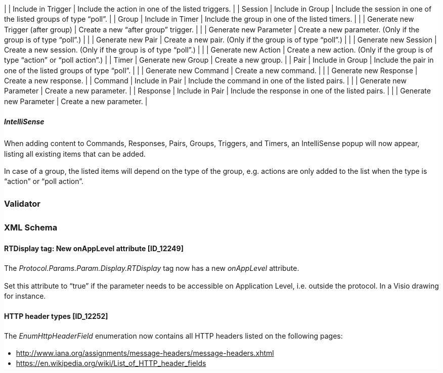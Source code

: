 |        | Include in Trigger | Include the action in one of the listed triggers. |
| Session | Include in Group | Include the session in one of the listed groups of type “poll”. |
| Group | Include in Timer | Include the group in one of the listed timers. |
|       | Generate new Trigger (after group) | Create a new “after group” trigger. |
|       | Generate new Parameter | Create a new parameter. (Only if the group is of type “poll”.) |
|       | Generate new Pair | Create a new pair. (Only if the group is of type “poll”.) |
|       | Generate new Session | Create a new session. (Only if the group is of type “poll”.) |
|       | Generate new Action | Create a new action. (Only if the group is of type “action” or “poll action”.) |
| Timer | Generate new Group | Create a new group. |
| Pair | Include in Group | Include the pair in one of the listed groups of type “poll”. |
|      | Generate new Command | Create a new command. |
|      | Generate new Response | Create a new response. |
| Command | Include in Pair | Include the command in one of the listed pairs. |
|         | Generate new Parameter | Create a new parameter. |
| Response | Include in Pair | Include the response in one of the listed pairs. |
|          | Generate new Parameter | Create a new parameter. |

##### IntelliSense

When adding content to Commands, Responses, Pairs, Groups, Triggers, and Timers, an IntelliSense popup will now appear, listing all existing items that can be added.

In case of a group, the listed items will depend on the type of the group, e.g. actions are only added to the list when the type is “action” or “poll action”.

### Validator

### XML Schema

#### RTDisplay tag: New onAppLevel attribute \[ID_12249\]

The *Protocol.Params.Param.Display.RTDisplay* tag now has a new *onAppLevel* attribute.

Set this attribute to “true” if the parameter needs to be accessible on Application Level, i.e. outside the protocol. In a Visio drawing for instance.

#### HTTP header types \[ID_12252\]

The *EnumHttpHeaderField* enumeration now contains all HTTP headers listed on the following pages:

- <http://www.iana.org/assignments/message-headers/message-headers.xhtml>
- <https://en.wikipedia.org/wiki/List_of_HTTP_header_fields>
